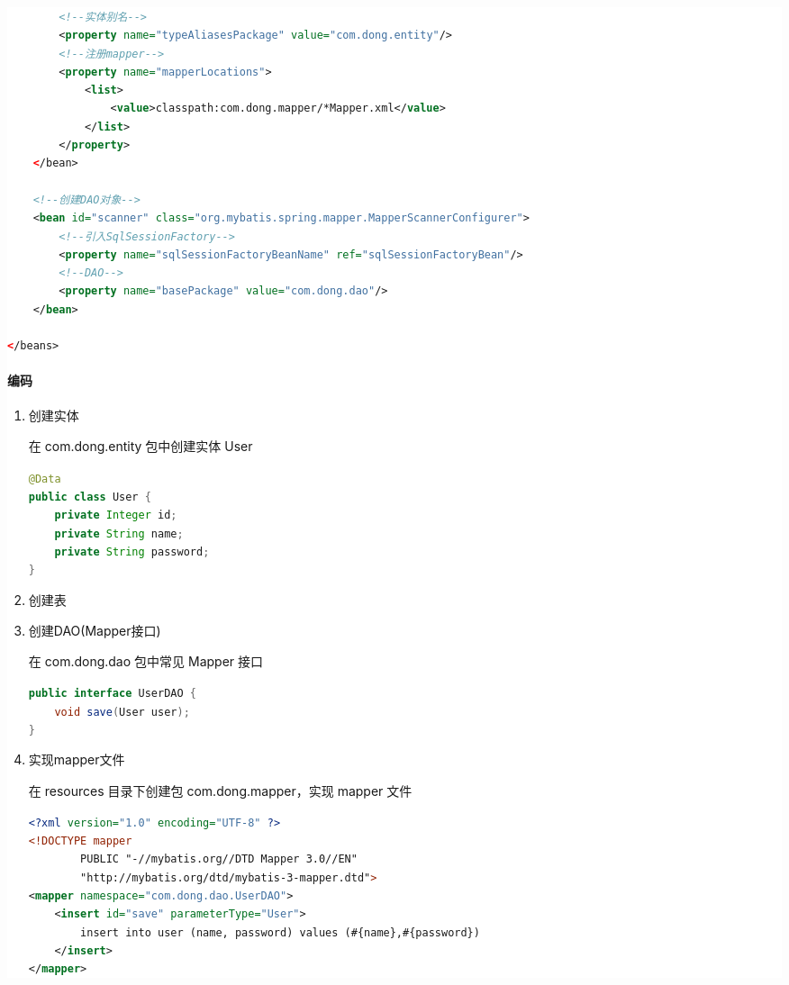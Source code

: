 ```xml
        <!--实体别名-->
        <property name="typeAliasesPackage" value="com.dong.entity"/>
        <!--注册mapper-->
        <property name="mapperLocations">
            <list>
                <value>classpath:com.dong.mapper/*Mapper.xml</value>
            </list>
        </property>
    </bean>

    <!--创建DAO对象-->
    <bean id="scanner" class="org.mybatis.spring.mapper.MapperScannerConfigurer">
        <!--引入SqlSessionFactory-->
        <property name="sqlSessionFactoryBeanName" ref="sqlSessionFactoryBean"/>
        <!--DAO-->
        <property name="basePackage" value="com.dong.dao"/>
    </bean>

</beans>
```

#### 编码

1. 创建实体

   在 com.dong.entity 包中创建实体 User

   ```java
   @Data
   public class User {
       private Integer id;
       private String name;
       private String password;
   }
   ```
   
2. 创建表

3. 创建DAO(Mapper接口)

   在 com.dong.dao 包中常见 Mapper 接口

   ```java
   public interface UserDAO {
       void save(User user);
   }
   ```

4. 实现mapper文件

   在 resources 目录下创建包 com.dong.mapper，实现 mapper 文件

   ```xml
   <?xml version="1.0" encoding="UTF-8" ?>
   <!DOCTYPE mapper
           PUBLIC "-//mybatis.org//DTD Mapper 3.0//EN"
           "http://mybatis.org/dtd/mybatis-3-mapper.dtd">
   <mapper namespace="com.dong.dao.UserDAO">
       <insert id="save" parameterType="User">
           insert into user (name, password) values (#{name},#{password})
       </insert>
   </mapper>
   ```
